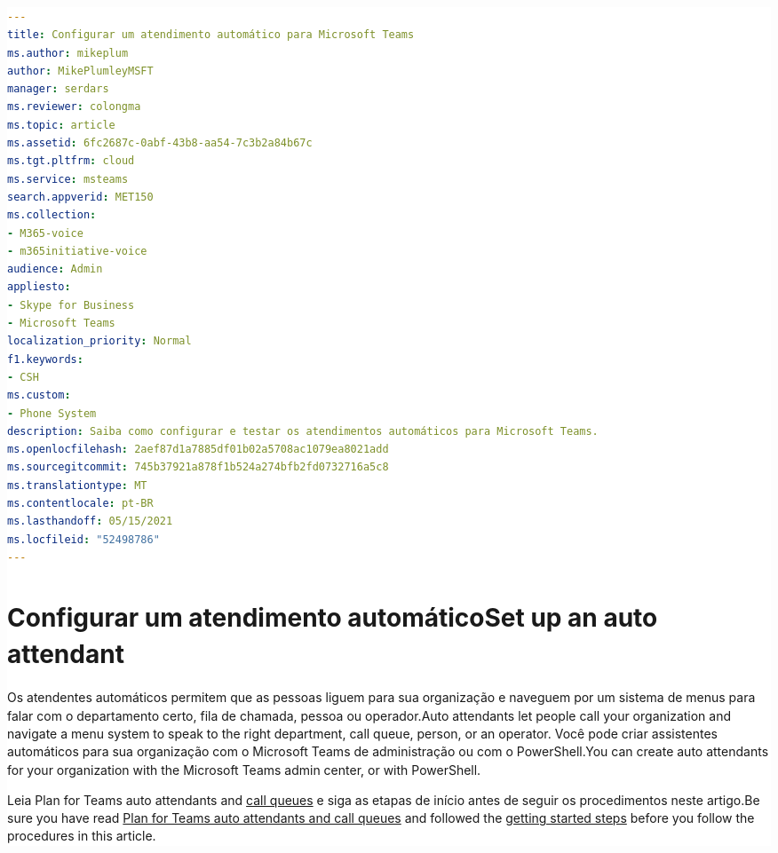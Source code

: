 ```yaml
---
title: Configurar um atendimento automático para Microsoft Teams
ms.author: mikeplum
author: MikePlumleyMSFT
manager: serdars
ms.reviewer: colongma
ms.topic: article
ms.assetid: 6fc2687c-0abf-43b8-aa54-7c3b2a84b67c
ms.tgt.pltfrm: cloud
ms.service: msteams
search.appverid: MET150
ms.collection:
- M365-voice
- m365initiative-voice
audience: Admin
appliesto:
- Skype for Business
- Microsoft Teams
localization_priority: Normal
f1.keywords:
- CSH
ms.custom:
- Phone System
description: Saiba como configurar e testar os atendimentos automáticos para Microsoft Teams.
ms.openlocfilehash: 2aef87d1a7885df01b02a5708ac1079ea8021add
ms.sourcegitcommit: 745b37921a878f1b524a274bfb2fd0732716a5c8
ms.translationtype: MT
ms.contentlocale: pt-BR
ms.lasthandoff: 05/15/2021
ms.locfileid: "52498786"
---
```

# <a name="set-up-an-auto-attendant"></a><span data-ttu-id="a8361-103">Configurar um atendimento automático</span><span class="sxs-lookup"><span data-stu-id="a8361-103">Set up an auto attendant</span></span>

<span data-ttu-id="a8361-104">Os atendentes automáticos permitem que as pessoas liguem para sua organização e naveguem por um sistema de menus para falar com o departamento certo, fila de chamada, pessoa ou operador.</span><span class="sxs-lookup"><span data-stu-id="a8361-104">Auto attendants let people call your organization and navigate a menu system to speak to the right department, call queue, person, or an operator.</span></span> <span data-ttu-id="a8361-105">Você pode criar assistentes automáticos para sua organização com o Microsoft Teams de administração ou com o PowerShell.</span><span class="sxs-lookup"><span data-stu-id="a8361-105">You can create auto attendants for your organization with the Microsoft Teams admin center, or with PowerShell.</span></span>

<span data-ttu-id="a8361-106">Leia Plan for Teams auto attendants and [call queues](plan-auto-attendant-call-queue.md) [](plan-auto-attendant-call-queue.md#getting-started) e siga as etapas de início antes de seguir os procedimentos neste artigo.</span><span class="sxs-lookup"><span data-stu-id="a8361-106">Be sure you have read [Plan for Teams auto attendants and call queues](plan-auto-attendant-call-queue.md) and followed the [getting started steps](plan-auto-attendant-call-queue.md#getting-started) before you follow the procedures in this article.</span></span>
